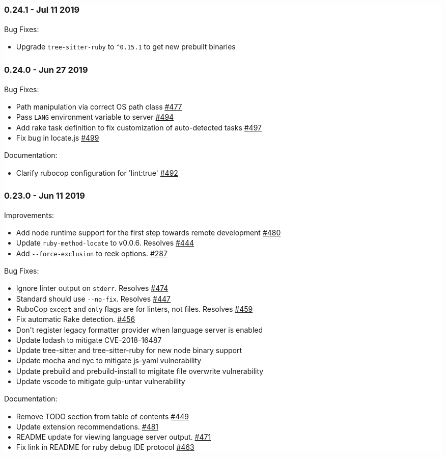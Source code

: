 ### 0.24.1 - Jul 11 2019

Bug Fixes:
- Upgrade `tree-sitter-ruby` to `^0.15.1` to get new prebuilt binaries

### 0.24.0 - Jun 27 2019

Bug Fixes:

- Path manipulation via correct OS path class [#477](https://github.com/rubyide/vscode-ruby/pull/477)
- Pass `LANG` environment variable to server [#494](https://github.com/rubyide/vscode-ruby/pull/494)
- Add rake task definition to fix customization of auto-detected tasks [#497](https://github.com/rubyide/vscode-ruby/pull/497)
- Fix bug in locate.js [#499](https://github.com/rubyide/vscode-ruby/pull/499)

Documentation:

- Clarify rubocop configuration for 'lint:true' [#492](https://github.com/rubyide/vscode-ruby/pull/492)

### 0.23.0 - Jun 11 2019

Improvements:

- Add node runtime support for the first step towards remote development [#480](https://github.com/rubyide/vscode-ruby/pull/480)
- Update `ruby-method-locate` to v0.0.6. Resolves [#444](https://github.com/rubyide/vscode-ruby/issues/444)
- Add `--force-exclusion` to reek options. [#287](https://github.com/rubyide/vscode-ruby/pull/287)

Bug Fixes:

- Ignore linter output on `stderr`. Resolves [#474](https://github.com/rubyide/vscode-ruby/issues/474)
- Standard should use `--no-fix`. Resolves [#447](https://github.com/rubyide/vscode-ruby/issues/447)
- RuboCop `except` and `only` flags are for linters, not files. Resolves [#459](https://github.com/rubyide/vscode-ruby/issues/459)
- Fix automatic Rake detection. [#456](https://github.com/rubyide/vscode-ruby/pull/456)
- Don't register legacy formatter provider when language server is enabled
- Update lodash to mitigate CVE-2018-16487
- Update tree-sitter and tree-sitter-ruby for new node binary support
- Update mocha and nyc to mitigate js-yaml vulnerability
- Update prebuild and prebuild-install to migitate file overwrite vulnerability
- Update vscode to mitigate gulp-untar vulnerability

Documentation:

- Remove TODO section from table of contents [#449](https://github.com/rubyide/vscode-ruby/pull/449)
- Update extension recommendations. [#481](https://github.com/rubyide/vscode-ruby/pull/456)
- README update for viewing language server output. [#471](https://github.com/rubyide/vscode-ruby/pull/471)
- Fix link in README for ruby debug IDE protocol [#463](https://github.com/rubyide/vscode-ruby/pull/463/files)
